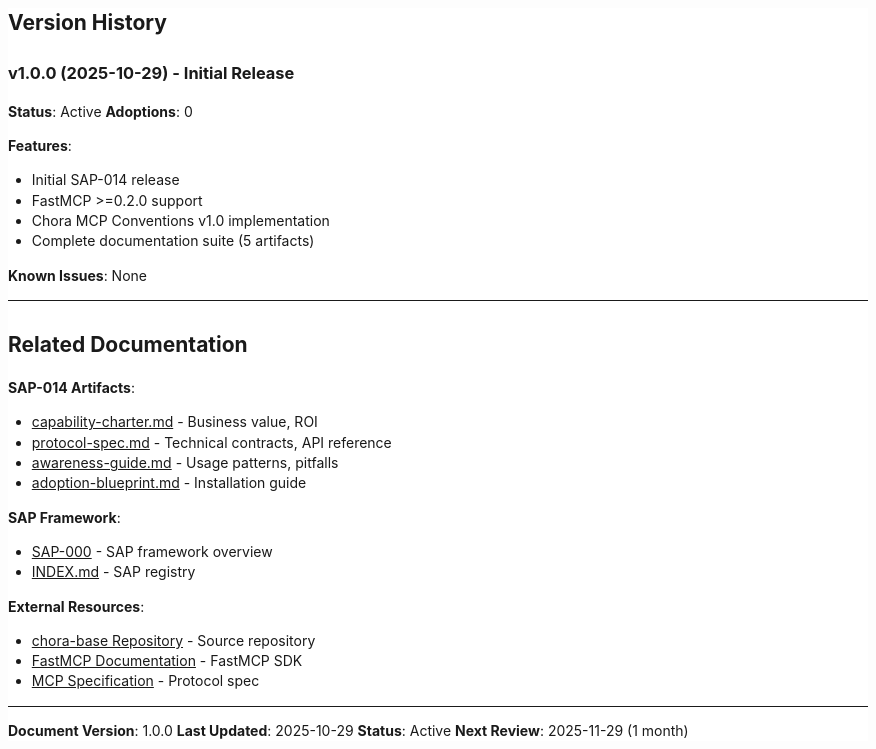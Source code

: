 
## Version History

### v1.0.0 (2025-10-29) - Initial Release

**Status**: Active
**Adoptions**: 0

**Features**:
- Initial SAP-014 release
- FastMCP >=0.2.0 support
- Chora MCP Conventions v1.0 implementation
- Complete documentation suite (5 artifacts)

**Known Issues**: None

---

## Related Documentation

**SAP-014 Artifacts**:
- [capability-charter.md](capability-charter.md) - Business value, ROI
- [protocol-spec.md](protocol-spec.md) - Technical contracts, API reference
- [awareness-guide.md](awareness-guide.md) - Usage patterns, pitfalls
- [adoption-blueprint.md](adoption-blueprint.md) - Installation guide

**SAP Framework**:
- [SAP-000](../sap-framework/) - SAP framework overview
- [INDEX.md](../INDEX.md) - SAP registry

**External Resources**:
- [chora-base Repository](https://github.com/liminalcommons/chora-base) - Source repository
- [FastMCP Documentation](https://github.com/jlowin/fastmcp) - FastMCP SDK
- [MCP Specification](https://modelcontextprotocol.io/specification) - Protocol spec

---

**Document Version**: 1.0.0
**Last Updated**: 2025-10-29
**Status**: Active
**Next Review**: 2025-11-29 (1 month)
